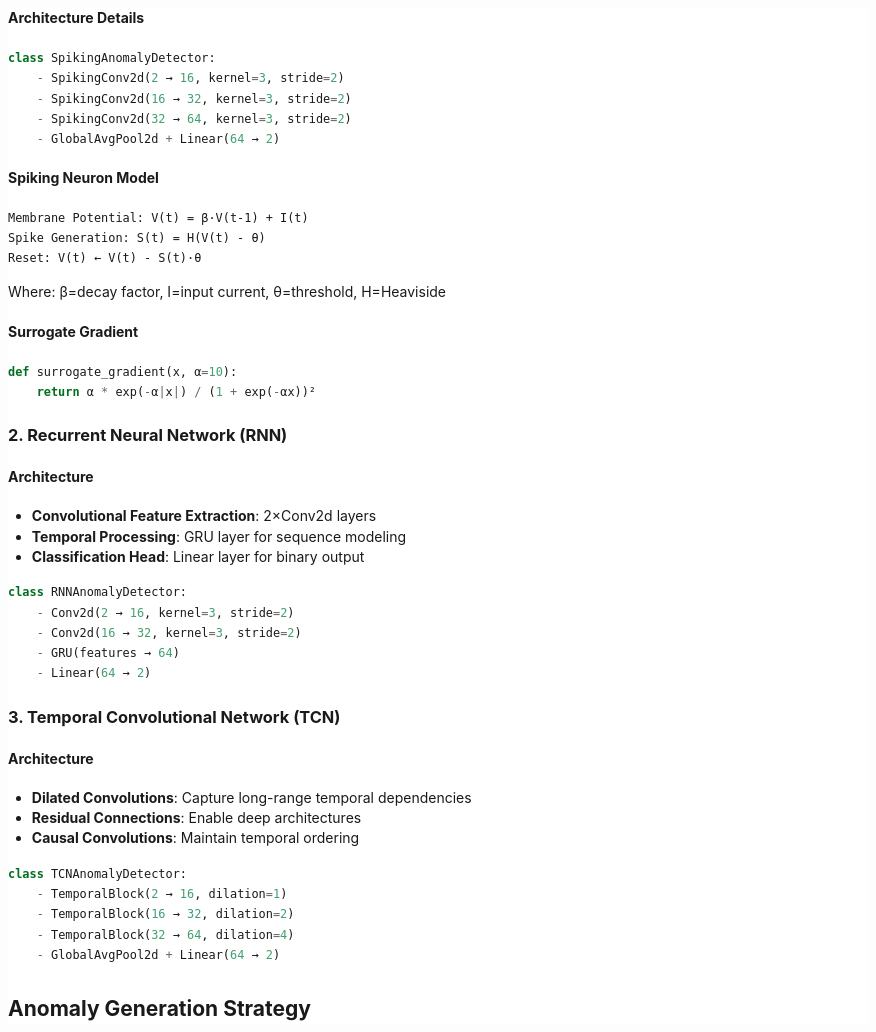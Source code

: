 #### Architecture Details
```python
class SpikingAnomalyDetector:
    - SpikingConv2d(2 → 16, kernel=3, stride=2)
    - SpikingConv2d(16 → 32, kernel=3, stride=2)  
    - SpikingConv2d(32 → 64, kernel=3, stride=2)
    - GlobalAvgPool2d + Linear(64 → 2)
```

#### Spiking Neuron Model
```
Membrane Potential: V(t) = β·V(t-1) + I(t)
Spike Generation: S(t) = H(V(t) - θ)
Reset: V(t) ← V(t) - S(t)·θ
```
Where: β=decay factor, I=input current, θ=threshold, H=Heaviside

#### Surrogate Gradient
```python
def surrogate_gradient(x, α=10):
    return α * exp(-α|x|) / (1 + exp(-αx))²
```

### 2. Recurrent Neural Network (RNN)

#### Architecture
- **Convolutional Feature Extraction**: 2×Conv2d layers
- **Temporal Processing**: GRU layer for sequence modeling
- **Classification Head**: Linear layer for binary output

```python
class RNNAnomalyDetector:
    - Conv2d(2 → 16, kernel=3, stride=2)
    - Conv2d(16 → 32, kernel=3, stride=2)
    - GRU(features → 64)
    - Linear(64 → 2)
```

### 3. Temporal Convolutional Network (TCN)

#### Architecture
- **Dilated Convolutions**: Capture long-range temporal dependencies
- **Residual Connections**: Enable deep architectures
- **Causal Convolutions**: Maintain temporal ordering

```python
class TCNAnomalyDetector:
    - TemporalBlock(2 → 16, dilation=1)
    - TemporalBlock(16 → 32, dilation=2)
    - TemporalBlock(32 → 64, dilation=4)
    - GlobalAvgPool2d + Linear(64 → 2)
```

## Anomaly Generation Strategy
